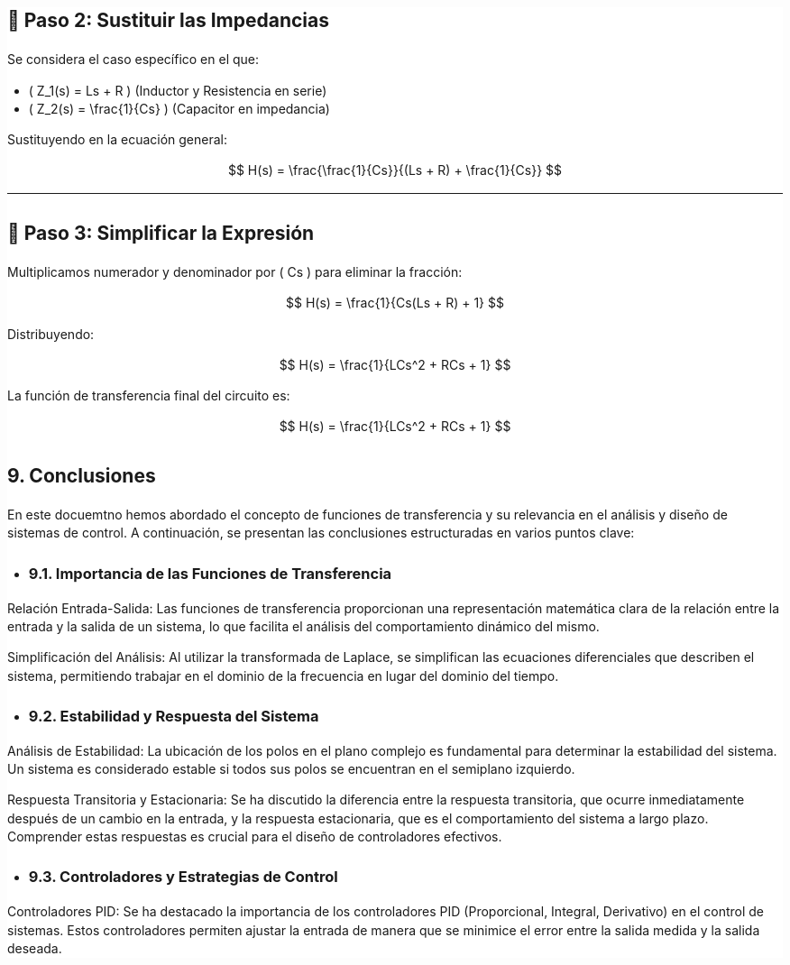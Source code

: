## 🔹 **Paso 2: Sustituir las Impedancias**  
Se considera el caso específico en el que:  

- \( Z_1(s) = Ls + R \) (Inductor y Resistencia en serie)  
- \( Z_2(s) = \frac{1}{Cs} \) (Capacitor en impedancia)  

Sustituyendo en la ecuación general:  

$$
H(s) = \frac{\frac{1}{Cs}}{(Ls + R) + \frac{1}{Cs}}
$$

---

## 🔹 **Paso 3: Simplificar la Expresión**  
Multiplicamos numerador y denominador por \( Cs \) para eliminar la fracción:  

$$
H(s) = \frac{1}{Cs(Ls + R) + 1}
$$

Distribuyendo:  

$$
H(s) = \frac{1}{LCs^2 + RCs + 1}
$$

La función de transferencia final del circuito es:  

$$
H(s) = \frac{1}{LCs^2 + RCs + 1}
$$


## 9. Conclusiones
En este docuemtno hemos abordado el concepto de funciones de transferencia y su relevancia en el análisis y diseño de sistemas de control. A continuación, se presentan las conclusiones estructuradas en varios puntos clave:

- ### 9.1. Importancia de las Funciones de Transferencia
Relación Entrada-Salida: Las funciones de transferencia proporcionan una representación matemática clara de la relación entre la entrada y la salida de un sistema, lo que facilita el análisis del comportamiento dinámico del mismo.

Simplificación del Análisis: Al utilizar la transformada de Laplace, se simplifican las ecuaciones diferenciales que describen el sistema, permitiendo trabajar en el dominio de la frecuencia en lugar del dominio del tiempo.
- ### 9.2. Estabilidad y Respuesta del Sistema
Análisis de Estabilidad: La ubicación de los polos en el plano complejo es fundamental para determinar la estabilidad del sistema. Un sistema es considerado estable si todos sus polos se encuentran en el semiplano izquierdo.

Respuesta Transitoria y Estacionaria: Se ha discutido la diferencia entre la respuesta transitoria, que ocurre inmediatamente después de un cambio en la entrada, y la respuesta estacionaria, que es el comportamiento del sistema a largo plazo. Comprender estas respuestas es crucial para el diseño de controladores efectivos.
- ### 9.3. Controladores y Estrategias de Control
Controladores PID: Se ha destacado la importancia de los controladores PID (Proporcional, Integral, Derivativo) en el control de sistemas. Estos controladores permiten ajustar la entrada de manera que se minimice el error entre la salida medida y la salida deseada.
